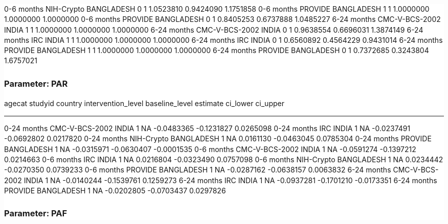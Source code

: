 0-6 months    NIH-Crypto       BANGLADESH   0                    1                 1.0523810   0.9424090   1.1751858
0-6 months    PROVIDE          BANGLADESH   1                    1                 1.0000000   1.0000000   1.0000000
0-6 months    PROVIDE          BANGLADESH   0                    1                 0.8405253   0.6737888   1.0485227
6-24 months   CMC-V-BCS-2002   INDIA        1                    1                 1.0000000   1.0000000   1.0000000
6-24 months   CMC-V-BCS-2002   INDIA        0                    1                 0.9638554   0.6696031   1.3874149
6-24 months   IRC              INDIA        1                    1                 1.0000000   1.0000000   1.0000000
6-24 months   IRC              INDIA        0                    1                 0.6560892   0.4564229   0.9431014
6-24 months   PROVIDE          BANGLADESH   1                    1                 1.0000000   1.0000000   1.0000000
6-24 months   PROVIDE          BANGLADESH   0                    1                 0.7372685   0.3243804   1.6757021


### Parameter: PAR


agecat        studyid          country      intervention_level   baseline_level      estimate     ci_lower     ci_upper
------------  ---------------  -----------  -------------------  ---------------  -----------  -----------  -----------
0-24 months   CMC-V-BCS-2002   INDIA        1                    NA                -0.0483365   -0.1231827    0.0265098
0-24 months   IRC              INDIA        1                    NA                -0.0237491   -0.0692802    0.0217820
0-24 months   NIH-Crypto       BANGLADESH   1                    NA                 0.0161130   -0.0463045    0.0785304
0-24 months   PROVIDE          BANGLADESH   1                    NA                -0.0315971   -0.0630407   -0.0001535
0-6 months    CMC-V-BCS-2002   INDIA        1                    NA                -0.0591274   -0.1397212    0.0214663
0-6 months    IRC              INDIA        1                    NA                 0.0216804   -0.0323490    0.0757098
0-6 months    NIH-Crypto       BANGLADESH   1                    NA                 0.0234442   -0.0270350    0.0739233
0-6 months    PROVIDE          BANGLADESH   1                    NA                -0.0287162   -0.0638157    0.0063832
6-24 months   CMC-V-BCS-2002   INDIA        1                    NA                -0.0140244   -0.1539761    0.1259273
6-24 months   IRC              INDIA        1                    NA                -0.0937281   -0.1701210   -0.0173351
6-24 months   PROVIDE          BANGLADESH   1                    NA                -0.0202805   -0.0703437    0.0297826


### Parameter: PAF
